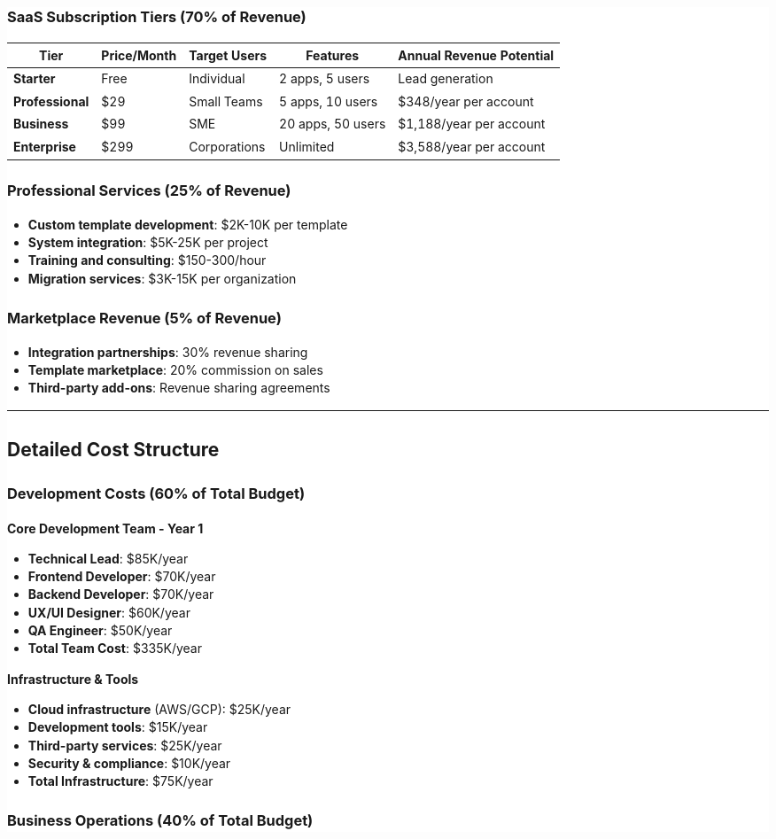 ### **SaaS Subscription Tiers (70% of Revenue)**

| Tier | Price/Month | Target Users | Features | Annual Revenue Potential |
|------|-------------|--------------|----------|-------------------------|
| **Starter** | Free | Individual | 2 apps, 5 users | Lead generation |
| **Professional** | $29 | Small Teams | 5 apps, 10 users | $348/year per account |
| **Business** | $99 | SME | 20 apps, 50 users | $1,188/year per account |
| **Enterprise** | $299 | Corporations | Unlimited | $3,588/year per account |

### **Professional Services (25% of Revenue)**

- **Custom template development**: $2K-10K per template
- **System integration**: $5K-25K per project
- **Training and consulting**: $150-300/hour
- **Migration services**: $3K-15K per organization

### **Marketplace Revenue (5% of Revenue)**

- **Integration partnerships**: 30% revenue sharing
- **Template marketplace**: 20% commission on sales
- **Third-party add-ons**: Revenue sharing agreements

---

## Detailed Cost Structure

### **Development Costs (60% of Total Budget)**

<div><div>

**Core Development Team - Year 1**
- **Technical Lead**: $85K/year
- **Frontend Developer**: $70K/year
- **Backend Developer**: $70K/year
- **UX/UI Designer**: $60K/year
- **QA Engineer**: $50K/year
- **Total Team Cost**: $335K/year

</div><div>

**Infrastructure & Tools**
- **Cloud infrastructure** (AWS/GCP): $25K/year
- **Development tools**: $15K/year
- **Third-party services**: $25K/year
- **Security & compliance**: $10K/year
- **Total Infrastructure**: $75K/year

</div></div>

### **Business Operations (40% of Total Budget)**
